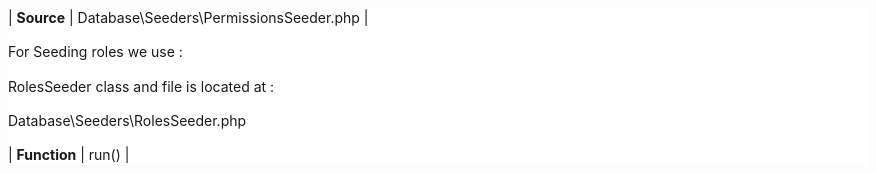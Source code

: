| **Source**      | Database\\Seeders\\PermissionsSeeder.php                                                                                                                                                                                                                                                                                                                                                                                                                                                                                                                                                                                                                                                                                                                                                                                                                                                                                                       |

For Seeding roles we use :

RolesSeeder class and file is located at :

Database\\Seeders\\RolesSeeder.php

| **Function**    | run()                                                                                                                                                                                                                                                                                                                                                                                                                                                                                                                                                                                                                                                                                                                                                                                                                                                                                                                                                                                                                                                                                                                                                                                                                                                                                                                                                                                                                                                                                                                                                                                                                                                                                                                                                                                                                                                                                                                                                                                                                                                                                                                                                                                                                                                                                                                                                                                                                                                                                                                                                                                                                                                                                                                                                                                                                                                                                                                                                                 |